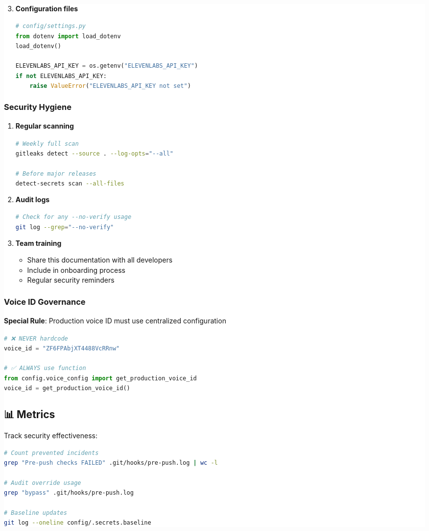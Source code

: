 3. **Configuration files**
   ```python
   # config/settings.py
   from dotenv import load_dotenv
   load_dotenv()

   ELEVENLABS_API_KEY = os.getenv("ELEVENLABS_API_KEY")
   if not ELEVENLABS_API_KEY:
       raise ValueError("ELEVENLABS_API_KEY not set")
   ```

### Security Hygiene

1. **Regular scanning**
   ```bash
   # Weekly full scan
   gitleaks detect --source . --log-opts="--all"

   # Before major releases
   detect-secrets scan --all-files
   ```

2. **Audit logs**
   ```bash
   # Check for any --no-verify usage
   git log --grep="--no-verify"
   ```

3. **Team training**
   - Share this documentation with all developers
   - Include in onboarding process
   - Regular security reminders

### Voice ID Governance

**Special Rule**: Production voice ID must use centralized configuration
```python
# ❌ NEVER hardcode
voice_id = "ZF6FPAbjXT4488VcRRnw"

# ✅ ALWAYS use function
from config.voice_config import get_production_voice_id
voice_id = get_production_voice_id()
```

## 📊 Metrics

Track security effectiveness:
```bash
# Count prevented incidents
grep "Pre-push checks FAILED" .git/hooks/pre-push.log | wc -l

# Audit override usage
grep "bypass" .git/hooks/pre-push.log

# Baseline updates
git log --oneline config/.secrets.baseline
```
